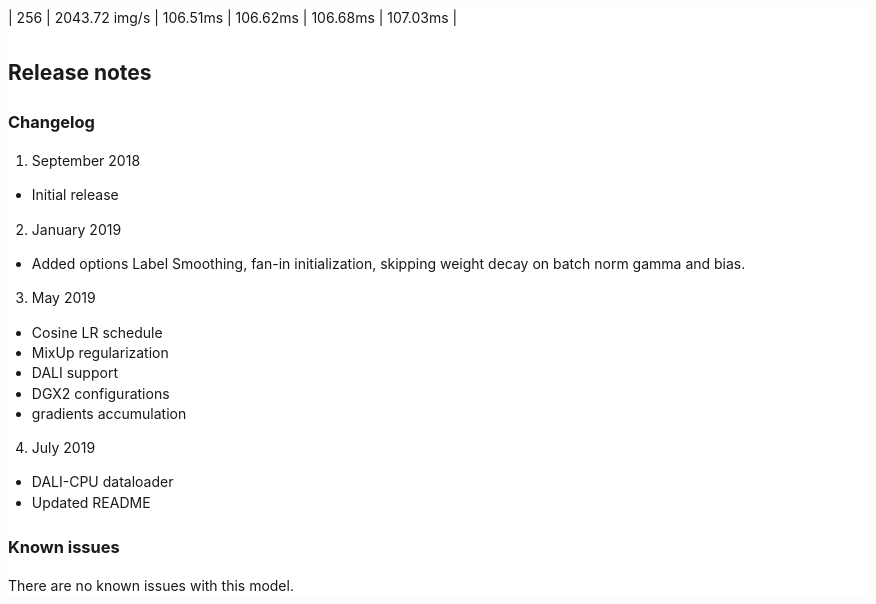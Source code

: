 | 256 | 2043.72 img/s | 106.51ms | 106.62ms | 106.68ms | 107.03ms |





## Release notes

### Changelog

1. September 2018
  * Initial release
2. January 2019
  * Added options Label Smoothing, fan-in initialization, skipping weight decay on batch norm gamma and bias.
3. May 2019
  * Cosine LR schedule
  * MixUp regularization
  * DALI support
  * DGX2 configurations
  * gradients accumulation
4. July 2019
  * DALI-CPU dataloader
  * Updated README

### Known issues

There are no known issues with this model.


